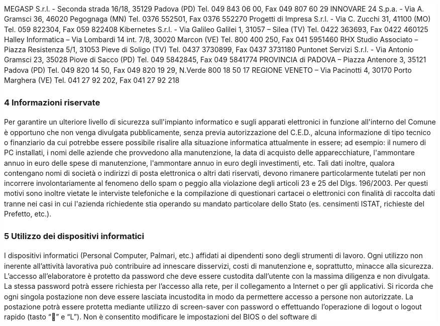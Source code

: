 MEGASP S.r.l. - Seconda strada 16/18, 35129
Padova (PD)
Tel. 049 843 06 00, Fax 049 807 60 29
INNOVARE 24 S.p.a. - Via A. Gramsci 36, 46020
Pegognaga (MN)
Tel. 0376 552501, Fax 0376 552270
Progetti di Impresa S.r.l. - Via C. Zucchi 31, 41100
(MO)
Tel. 059 822304, Fax 059 822408
Kibernetes S.r.l. - Via Galileo Galilei 1, 31057 –
Silea (TV)
Tel. 0422 363693, Fax 0422 460125
Halley Informatica – Via Lombardi 14 int. 7/8,
30020 Marcon (VE)
Tel. 800 400 250, Fax 041 5951460
RHX Studio Associato – Piazza Resistenza 5/1,
31053 Pieve di Soligo (TV)
Tel. 0437 3730899, Fax 0437 3731180
Puntonet Servizi S.r.l. - Via Antonio Gramsci 23,
35028 Piove di Sacco (PD)
Tel. 049 5842845, Fax 049 5841774
PROVINCIA di PADOVA – Piazza Antenore 3,
35121 Padova (PD)
Tel. 049 820 14 50, Fax 049 820 19 29,
N.Verde 800 18 50 17
REGIONE VENETO – Via Pacinotti 4, 30170 Porto
Marghera (VE)
Tel. 041 27 92 202, Fax 041 27 92 218
### 4 Informazioni riservate
Per garantire un ulteriore livello di sicurezza sull'impianto informatico e
sugli apparati elettronici in funzione all'interno del Comune è opportuno che
non venga divulgata pubblicamente, senza previa autorizzazione del C.E.D.,
alcuna informazione di tipo tecnico o finanziario da cui potrebbe essere
possibile risalire alla situazione informatica attualmente in essere; ad esempio:
il numero di PC installati, i nomi delle aziende che provvedono alla
manutenzione, la data di acquisto delle apparecchiature, l'ammontare annuo
in euro delle spese di manutenzione, l'ammontare annuo in euro degli
investimenti, etc.
Tali dati inoltre, qualora contengano nomi di società o indirizzi di posta
elettronica o altri dati riservati, devono rimanere particolarmente tutelati per
non incorrere involontariamente al fenomeno dello spam o peggio alla
violazione degli articoli 23 e 25 del Dlgs. 196/2003.
Per questi motivi sono inoltre vietate le interviste telefoniche e la
compilazione di questionari cartacei o elettronici con finalità di raccolta dati
tranne nei casi in cui l'azienda richiedente stia operando su mandato
particolare dello Stato (es. censimenti ISTAT, richieste del Prefetto, etc.).
### 5 Utilizzo dei dispositivi informatici
I dispositivi informatici (Personal Computer, Palmari, etc.) affidati ai
dipendenti sono degli strumenti di lavoro.
Ogni utilizzo non inerente all’attività lavorativa può contribuire ad
innescare disservizi, costi di manutenzione e, soprattutto, minacce alla
sicurezza.
L’accesso all’elaboratore è protetto da password che deve essere
custodita dall’utente con la massima diligenza e non divulgata.
La stessa password potrà essere richiesta per l’accesso alla rete, per il
collegamento a Internet o per gli applicativi.
Si ricorda che ogni singola postazione non deve essere lasciata
incustodita in modo da permettere accesso a persone non autorizzate. La
postazione potrà essere protetta mediante utilizzo di screen-saver con
password o effettuando l’operazione di logout o logout rapido (tasto “” e
“L”).
Non è consentito modificare le impostazioni del BIOS o del software di